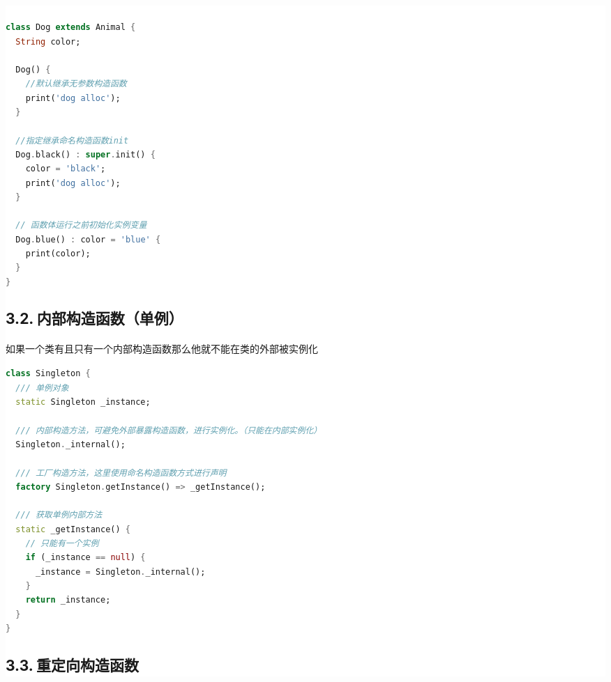 ```dart

class Dog extends Animal {
  String color;

  Dog() {
    //默认继承无参数构造函数
    print('dog alloc');
  }

  //指定继承命名构造函数init
  Dog.black() : super.init() {
    color = 'black';
    print('dog alloc');
  }

  // 函数体运行之前初始化实例变量
  Dog.blue() : color = 'blue' {
    print(color);
  }
}


```

## 3.2. 内部构造函数（单例）

如果一个类有且只有一个内部构造函数那么他就不能在类的外部被实例化

```dart
class Singleton {
  /// 单例对象
  static Singleton _instance;

  /// 内部构造方法，可避免外部暴露构造函数，进行实例化。（只能在内部实例化）
  Singleton._internal();

  /// 工厂构造方法，这里使用命名构造函数方式进行声明
  factory Singleton.getInstance() => _getInstance();

  /// 获取单例内部方法
  static _getInstance() {
    // 只能有一个实例
    if (_instance == null) {
      _instance = Singleton._internal();
    }
    return _instance;
  }
}
```

## 3.3. 重定向构造函数
